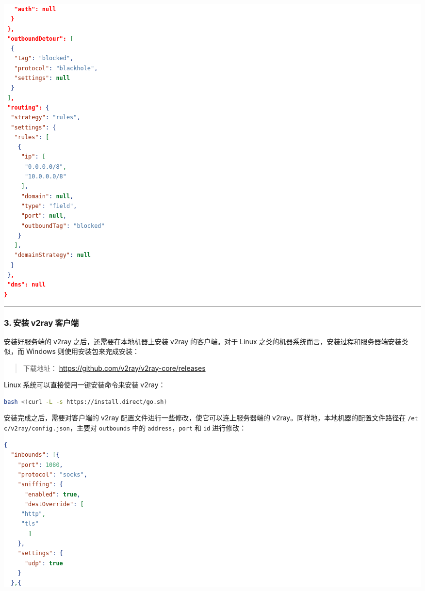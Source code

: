 ```json
   "auth": null
  }
 },
 "outboundDetour": [
  {
   "tag": "blocked",
   "protocol": "blackhole",
   "settings": null
  }
 ],
 "routing": {
  "strategy": "rules",
  "settings": {
   "rules": [
    {
     "ip": [
      "0.0.0.0/8",
      "10.0.0.0/8"
     ],
     "domain": null,
     "type": "field",
     "port": null,
     "outboundTag": "blocked"
    }
   ],
   "domainStrategy": null
  }
 },
 "dns": null
}
```


---


### 3. <span id="v3">安装 v2ray 客户端</span>

安装好服务端的 v2ray 之后，还需要在本地机器上安装 v2ray 的客户端。对于 Linux 之类的机器系统而言，安装过程和服务器端安装类似，而 Windows 则使用安装包来完成安装：

> 下载地址： https://github.com/v2ray/v2ray-core/releases

Linux 系统可以直接使用一键安装命令来安装 v2ray：

```bash
bash <(curl -L -s https://install.direct/go.sh)
```

安装完成之后，需要对客户端的 v2ray 配置文件进行一些修改，使它可以连上服务器端的 v2ray。同样地，本地机器的配置文件路径在 `/etc/v2ray/config.json`，主要对 `outbounds` 中的 `address`，`port` 和 `id` 进行修改：

```json
{
  "inbounds": [{
    "port": 1080,
    "protocol": "socks",
    "sniffing": {
      "enabled": true,
      "destOverride": [
	 "http",
	 "tls"
       ]
    },
    "settings": {
      "udp": true
    }
  },{
```